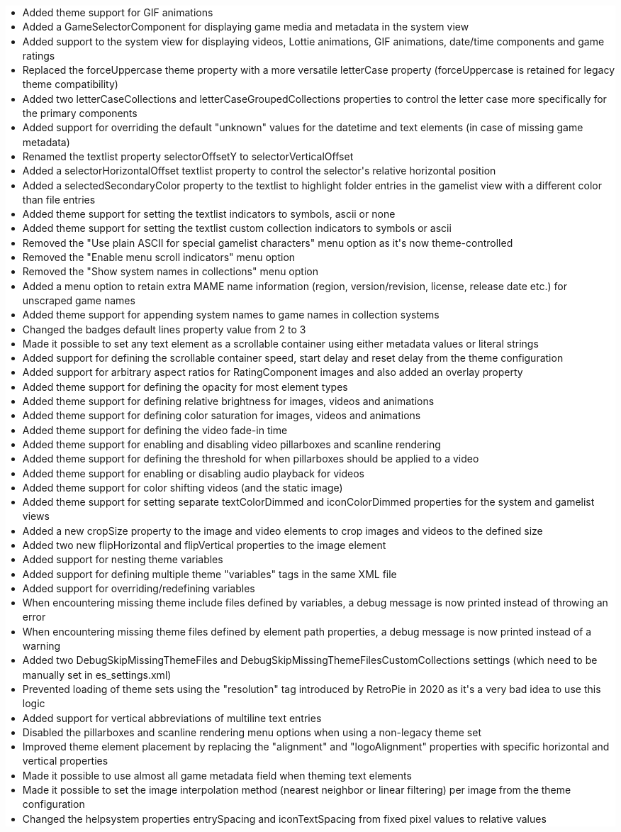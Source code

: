 * Added theme support for GIF animations
* Added a GameSelectorComponent for displaying game media and metadata in the system view
* Added support to the system view for displaying videos, Lottie animations, GIF animations, date/time components and game ratings
* Replaced the forceUppercase theme property with a more versatile letterCase property (forceUppercase is retained for legacy theme compatibility)
* Added two letterCaseCollections and letterCaseGroupedCollections properties to control the letter case more specifically for the primary components
* Added support for overriding the default "unknown" values for the datetime and text elements (in case of missing game metadata)
* Renamed the textlist property selectorOffsetY to selectorVerticalOffset
* Added a selectorHorizontalOffset textlist property to control the selector's relative horizontal position
* Added a selectedSecondaryColor property to the textlist to highlight folder entries in the gamelist view with a different color than file entries
* Added theme support for setting the textlist indicators to symbols, ascii or none
* Added theme support for setting the textlist custom collection indicators to symbols or ascii
* Removed the "Use plain ASCII for special gamelist characters" menu option as it's now theme-controlled
* Removed the "Enable menu scroll indicators" menu option
* Removed the "Show system names in collections" menu option
* Added a menu option to retain extra MAME name information (region, version/revision, license, release date etc.) for unscraped game names
* Added theme support for appending system names to game names in collection systems
* Changed the badges default lines property value from 2 to 3
* Made it possible to set any text element as a scrollable container using either metadata values or literal strings
* Added support for defining the scrollable container speed, start delay and reset delay from the theme configuration
* Added support for arbitrary aspect ratios for RatingComponent images and also added an overlay property
* Added theme support for defining the opacity for most element types
* Added theme support for defining relative brightness for images, videos and animations
* Added theme support for defining color saturation for images, videos and animations
* Added theme support for defining the video fade-in time
* Added theme support for enabling and disabling video pillarboxes and scanline rendering
* Added theme support for defining the threshold for when pillarboxes should be applied to a video
* Added theme support for enabling or disabling audio playback for videos
* Added theme support for color shifting videos (and the static image)
* Added theme support for setting separate textColorDimmed and iconColorDimmed properties for the system and gamelist views
* Added a new cropSize property to the image and video elements to crop images and videos to the defined size
* Added two new flipHorizontal and flipVertical properties to the image element
* Added support for nesting theme variables
* Added support for defining multiple theme "variables" tags in the same XML file
* Added support for overriding/redefining variables
* When encountering missing theme include files defined by variables, a debug message is now printed instead of throwing an error
* When encountering missing theme files defined by element path properties, a debug message is now printed instead of a warning
* Added two DebugSkipMissingThemeFiles and DebugSkipMissingThemeFilesCustomCollections settings (which need to be manually set in es_settings.xml)
* Prevented loading of theme sets using the "resolution" tag introduced by RetroPie in 2020 as it's a very bad idea to use this logic
* Added support for vertical abbreviations of multiline text entries
* Disabled the pillarboxes and scanline rendering menu options when using a non-legacy theme set
* Improved theme element placement by replacing the "alignment" and "logoAlignment" properties with specific horizontal and vertical properties
* Made it possible to use almost all game metadata field when theming text elements
* Made it possible to set the image interpolation method (nearest neighbor or linear filtering) per image from the theme configuration
* Changed the helpsystem properties entrySpacing and iconTextSpacing from fixed pixel values to relative values